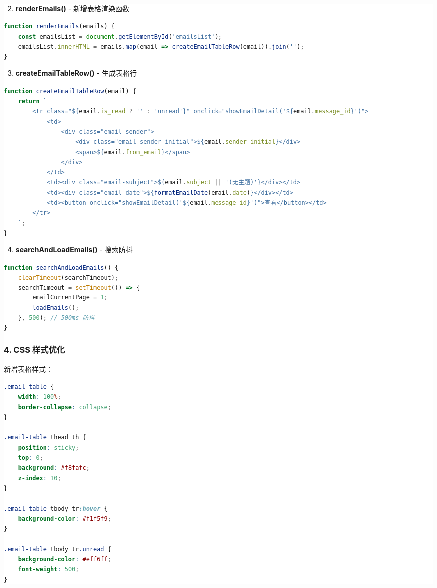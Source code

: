 2. **renderEmails()** - 新增表格渲染函数
```javascript
function renderEmails(emails) {
    const emailsList = document.getElementById('emailsList');
    emailsList.innerHTML = emails.map(email => createEmailTableRow(email)).join('');
}
```

3. **createEmailTableRow()** - 生成表格行
```javascript
function createEmailTableRow(email) {
    return `
        <tr class="${email.is_read ? '' : 'unread'}" onclick="showEmailDetail('${email.message_id}')">
            <td>
                <div class="email-sender">
                    <div class="email-sender-initial">${email.sender_initial}</div>
                    <span>${email.from_email}</span>
                </div>
            </td>
            <td><div class="email-subject">${email.subject || '(无主题)'}</div></td>
            <td><div class="email-date">${formatEmailDate(email.date)}</div></td>
            <td><button onclick="showEmailDetail('${email.message_id}')">查看</button></td>
        </tr>
    `;
}
```

4. **searchAndLoadEmails()** - 搜索防抖
```javascript
function searchAndLoadEmails() {
    clearTimeout(searchTimeout);
    searchTimeout = setTimeout(() => {
        emailCurrentPage = 1;
        loadEmails();
    }, 500); // 500ms 防抖
}
```

### 4. CSS 样式优化

新增表格样式：
```css
.email-table {
    width: 100%;
    border-collapse: collapse;
}

.email-table thead th {
    position: sticky;
    top: 0;
    background: #f8fafc;
    z-index: 10;
}

.email-table tbody tr:hover {
    background-color: #f1f5f9;
}

.email-table tbody tr.unread {
    background-color: #eff6ff;
    font-weight: 500;
}
```
